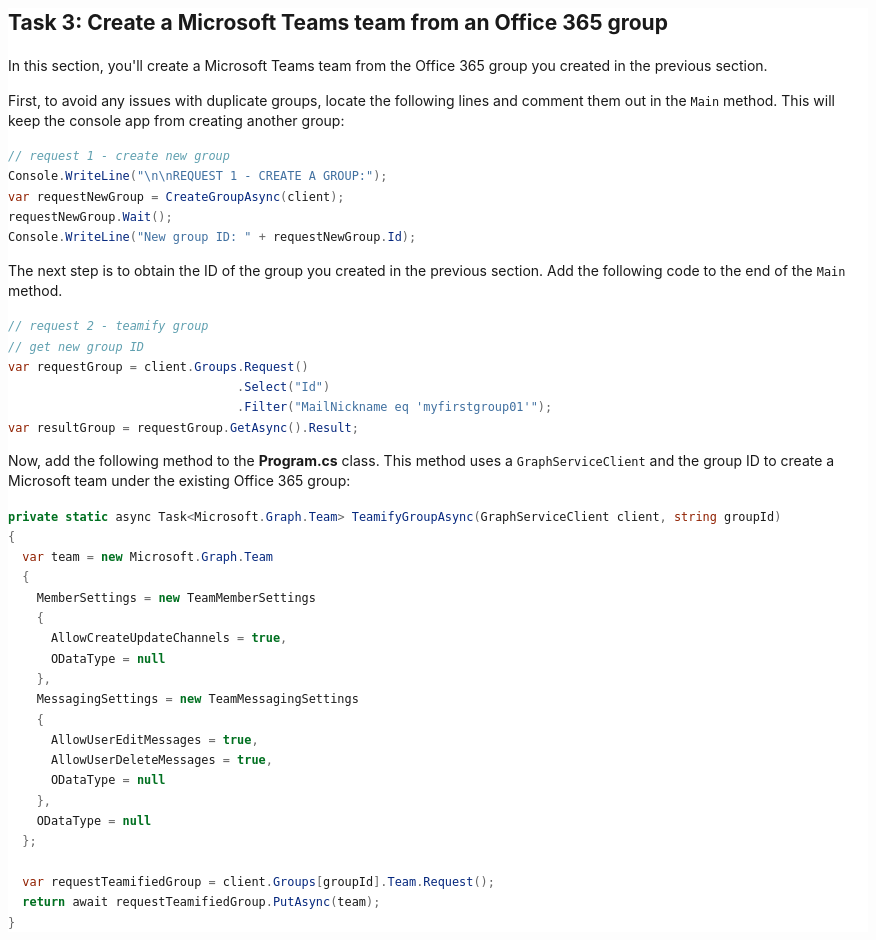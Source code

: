 ## Task 3: Create a Microsoft Teams team from an Office 365 group

In this section, you'll create a Microsoft Teams team from the Office 365 group you created in the previous section.

First, to avoid any issues with duplicate groups, locate the following lines and comment them out in the `Main` method. This will keep the console app from creating another group:

```csharp
// request 1 - create new group
Console.WriteLine("\n\nREQUEST 1 - CREATE A GROUP:");
var requestNewGroup = CreateGroupAsync(client);
requestNewGroup.Wait();
Console.WriteLine("New group ID: " + requestNewGroup.Id);
```

The next step is to obtain the ID of the group you created in the previous section. Add the following code to the end of the `Main` method.

```csharp
// request 2 - teamify group
// get new group ID
var requestGroup = client.Groups.Request()
                                .Select("Id")
                                .Filter("MailNickname eq 'myfirstgroup01'");
var resultGroup = requestGroup.GetAsync().Result;
```

Now, add the following method to the **Program.cs** class. This method uses a `GraphServiceClient` and the group ID to create a Microsoft team under the existing Office 365 group:

```csharp
private static async Task<Microsoft.Graph.Team> TeamifyGroupAsync(GraphServiceClient client, string groupId)
{
  var team = new Microsoft.Graph.Team
  {
    MemberSettings = new TeamMemberSettings
    {
      AllowCreateUpdateChannels = true,
      ODataType = null
    },
    MessagingSettings = new TeamMessagingSettings
    {
      AllowUserEditMessages = true,
      AllowUserDeleteMessages = true,
      ODataType = null
    },
    ODataType = null
  };

  var requestTeamifiedGroup = client.Groups[groupId].Team.Request();
  return await requestTeamifiedGroup.PutAsync(team);
}
```

